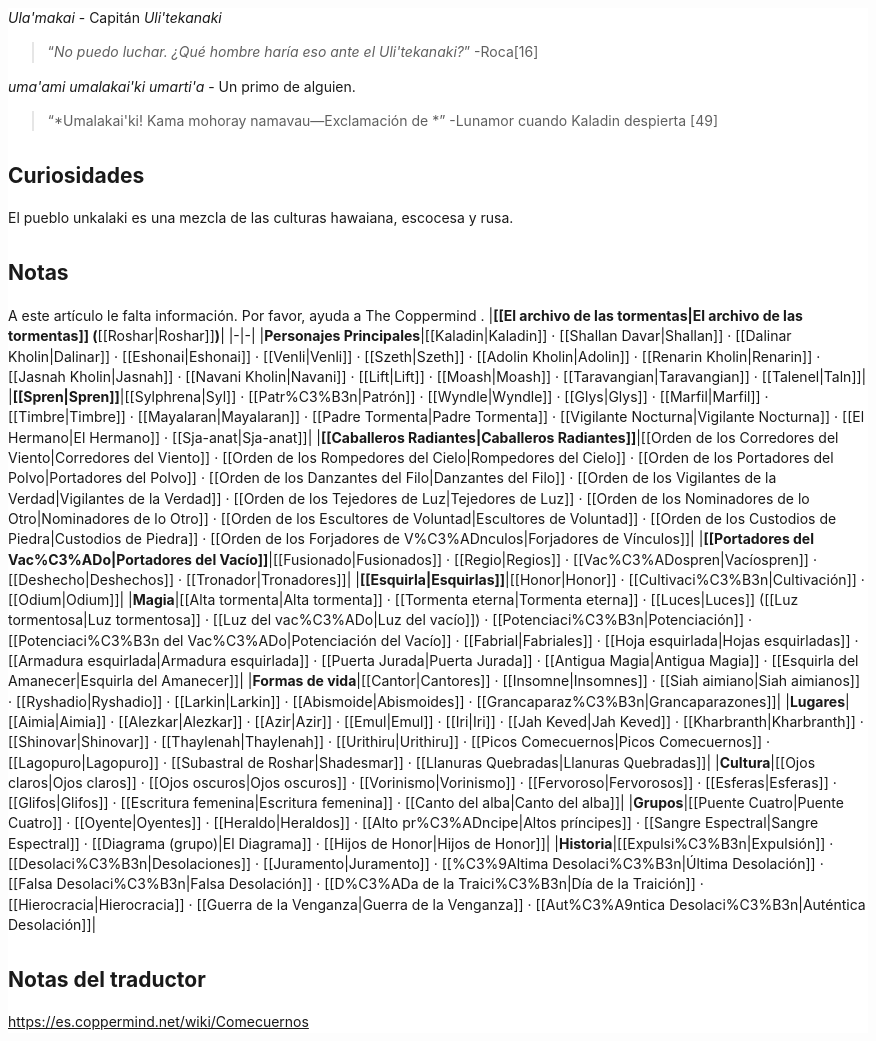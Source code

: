 
*Ula'makai* - Capitán
*Uli'tekanaki*
>“*No puedo luchar. ¿Qué hombre haría eso ante el *Uli'tekanaki*?*”
\-Roca[16]


*uma'ami*
*umalakai'ki*
*umarti'a* - Un primo de alguien.
>“*Umalakai'ki! Kama mohoray namavau—Exclamación de *”
\-Lunamor cuando Kaladin despierta [49]


## Curiosidades
El pueblo unkalaki es una mezcla de las culturas hawaiana, escocesa y rusa.
## Notas

A este artículo le falta información. Por favor, ayuda a The Coppermind .
|**[[El archivo de las tormentas\|El archivo de las tormentas]] (**[[Roshar\|Roshar]]**)**|
|-|-|
|**Personajes Principales**|[[Kaladin\|Kaladin]] · [[Shallan Davar\|Shallan]] · [[Dalinar Kholin\|Dalinar]] · [[Eshonai\|Eshonai]] · [[Venli\|Venli]] · [[Szeth\|Szeth]] · [[Adolin Kholin\|Adolin]] · [[Renarin Kholin\|Renarin]] · [[Jasnah Kholin\|Jasnah]] · [[Navani Kholin\|Navani]] · [[Lift\|Lift]] · [[Moash\|Moash]] · [[Taravangian\|Taravangian]] · [[Talenel\|Taln]]|
|**[[Spren\|Spren]]**|[[Sylphrena\|Syl]] · [[Patr%C3%B3n\|Patrón]] · [[Wyndle\|Wyndle]] · [[Glys\|Glys]] · [[Marfil\|Marfil]] · [[Timbre\|Timbre]] · [[Mayalaran\|Mayalaran]] · [[Padre Tormenta\|Padre Tormenta]] · [[Vigilante Nocturna\|Vigilante Nocturna]] · [[El Hermano\|El Hermano]] · [[Sja-anat\|Sja-anat]]|
|**[[Caballeros Radiantes\|Caballeros Radiantes]]**|[[Orden de los Corredores del Viento\|Corredores del Viento]] · [[Orden de los Rompedores del Cielo\|Rompedores del Cielo]] · [[Orden de los Portadores del Polvo\|Portadores del Polvo]] · [[Orden de los Danzantes del Filo\|Danzantes del Filo]] · [[Orden de los Vigilantes de la Verdad\|Vigilantes de la Verdad]] · [[Orden de los Tejedores de Luz\|Tejedores de Luz]] · [[Orden de los Nominadores de lo Otro\|Nominadores de lo Otro]] · [[Orden de los Escultores de Voluntad\|Escultores de Voluntad]] · [[Orden de los Custodios de Piedra\|Custodios de Piedra]] · [[Orden de los Forjadores de V%C3%ADnculos\|Forjadores de Vínculos]]|
|**[[Portadores del Vac%C3%ADo\|Portadores del Vacío]]**|[[Fusionado\|Fusionados]] · [[Regio\|Regios]] · [[Vac%C3%ADospren\|Vacíospren]] · [[Deshecho\|Deshechos]] · [[Tronador\|Tronadores]]|
|**[[Esquirla\|Esquirlas]]**|[[Honor\|Honor]] · [[Cultivaci%C3%B3n\|Cultivación]] · [[Odium\|Odium]]|
|**Magia**|[[Alta tormenta\|Alta tormenta]] · [[Tormenta eterna\|Tormenta eterna]] · [[Luces\|Luces]] ([[Luz tormentosa\|Luz tormentosa]] · [[Luz del vac%C3%ADo\|Luz del vacío]]) · [[Potenciaci%C3%B3n\|Potenciación]] · [[Potenciaci%C3%B3n del Vac%C3%ADo\|Potenciación del Vacío]] · [[Fabrial\|Fabriales]] · [[Hoja esquirlada\|Hojas esquirladas]] · [[Armadura esquirlada\|Armadura esquirlada]] · [[Puerta Jurada\|Puerta Jurada]] · [[Antigua Magia\|Antigua Magia]] · [[Esquirla del Amanecer\|Esquirla del Amanecer]]|
|**Formas de vida**|[[Cantor\|Cantores]] · [[Insomne\|Insomnes]] · [[Siah aimiano\|Siah aimianos]] · [[Ryshadio\|Ryshadio]] · [[Larkin\|Larkin]] · [[Abismoide\|Abismoides]] · [[Grancaparaz%C3%B3n\|Grancaparazones]]|
|**Lugares**|[[Aimia\|Aimia]] · [[Alezkar\|Alezkar]] · [[Azir\|Azir]] · [[Emul\|Emul]] · [[Iri\|Iri]] · [[Jah Keved\|Jah Keved]] · [[Kharbranth\|Kharbranth]] · [[Shinovar\|Shinovar]] · [[Thaylenah\|Thaylenah]] · [[Urithiru\|Urithiru]] · [[Picos Comecuernos\|Picos Comecuernos]] · [[Lagopuro\|Lagopuro]] · [[Subastral de Roshar\|Shadesmar]] · [[Llanuras Quebradas\|Llanuras Quebradas]]|
|**Cultura**|[[Ojos claros\|Ojos claros]] · [[Ojos oscuros\|Ojos oscuros]] · [[Vorinismo\|Vorinismo]] · [[Fervoroso\|Fervorosos]] · [[Esferas\|Esferas]] · [[Glifos\|Glifos]] · [[Escritura femenina\|Escritura femenina]] · [[Canto del alba\|Canto del alba]]|
|**Grupos**|[[Puente Cuatro\|Puente Cuatro]] · [[Oyente\|Oyentes]] · [[Heraldo\|Heraldos]] · [[Alto pr%C3%ADncipe\|Altos príncipes]] · [[Sangre Espectral\|Sangre Espectral]] · [[Diagrama (grupo)\|El Diagrama]] · [[Hijos de Honor\|Hijos de Honor]]|
|**Historia**|[[Expulsi%C3%B3n\|Expulsión]] · [[Desolaci%C3%B3n\|Desolaciones]] · [[Juramento\|Juramento]] · [[%C3%9Altima Desolaci%C3%B3n\|Última Desolación]] · [[Falsa Desolaci%C3%B3n\|Falsa Desolación]] · [[D%C3%ADa de la Traici%C3%B3n\|Día de la Traición]] · [[Hierocracia\|Hierocracia]] · [[Guerra de la Venganza\|Guerra de la Venganza]] · [[Aut%C3%A9ntica Desolaci%C3%B3n\|Auténtica Desolación]]|

## Notas del traductor



https://es.coppermind.net/wiki/Comecuernos